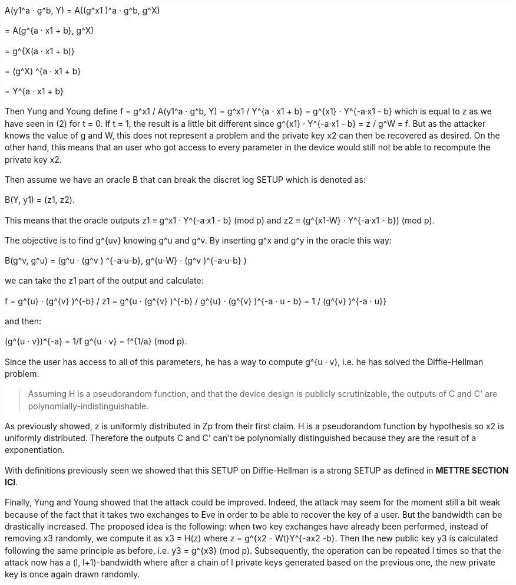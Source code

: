 A(y1^a · g^b, Y) = A((g^x1 )^a · g^b, g^X)

= A(g^{a · x1 + b}, g^X)

= g^{X(a · x1 + b)}

= (g^X) ^{a · x1 + b}

= Y^{a · x1 + b}

Then Yung and Young define f = g^x1 / A(y1^a · g^b, Y) = g^x1 / Y^{a · x1 + b} = g^{x1} · Y^{-a·x1 - b} which is equal to z as we have seen in (2) for t = 0. If t = 1, the result is a little bit different since g^{x1} · Y^{-a·x1 - b} = z / g^W = f. But as the attacker knows the value of g and W, this does not represent a problem and the private key x2 can then be recovered as desired. On the other hand, this means that an user who got access to every parameter in the device would still not be able to recompute the private key x2.



Then assume we have an oracle B that can break the discret log SETUP which is denoted as:

B(Y, y1) = (z1, z2).

This means that the oracle outputs z1 ≡ g^x1 · Y^{-a·x1  - b} (mod p) and z2 ≡ (g^{x1-W} · Y^{-a·x1  - b}) (mod p).

The objective is to find g^{uv} knowing g^u and g^v. By inserting g^x and g^y in the oracle this way:

B(g^v, g^u) = (g^u · (g^v ) ^{-a·u-b}, g^{u-W} · (g^v )^{-a·u-b} )

we can take the z1 part of the output and calculate:

f = g^{u} · (g^{v} )^{-b} / z1 = g^{u · (g^{v} )^{-b} / g^{u} · (g^{v} )^{-a · u - b} = 1 / (g^{v} )^{-a · u}}



and then:

(g^{u · v})^{-a} = 1/f 
 g^{u · v} = f^{1/a} (mod p).

Since the user has access to all of this parameters, he has a way to compute g^{u · v}, i.e. he has solved the Diffie-Hellman problem.





> Assuming H is a pseudorandom function, and that the device design is publicly scrutinizable, the outputs of C and C' are polynomially-indistinguishable.

As previously showed, z is uniformly distributed in Zp from their first claim. H is a pseudorandom function by hypothesis so x2 is uniformly distributed. Therefore the outputs C and C' can't be polynomially distinguished because they are the result of a exponentiation. 



With definitions previously seen we showed that this SETUP on Diffie-Hellman is a strong SETUP as defined in **METTRE SECTION ICI**.



Finally, Yung and Young showed that the attack could be improved. Indeed, the attack may seem for the moment still a bit weak because of the fact that it takes two exchanges to Eve in order to be able to recover the key of a user. But the bandwidth can be drastically increased. The proposed idea is the following: when two key exchanges have already been performed, instead of removing x3 randomly, we compute it as x3 = H(z) where z = g^{x2 - Wt}Y^{-ax2 -b}. Then the new public key y3 is calculated following the same principle as before, i.e. y3 = g^{x3} (mod p). Subsequently, the operation can be repeated l times so that the attack now has a (l, l+1)-bandwidth where after a chain of l private keys generated based on the previous one, the new private key is once again drawn randomly.  
